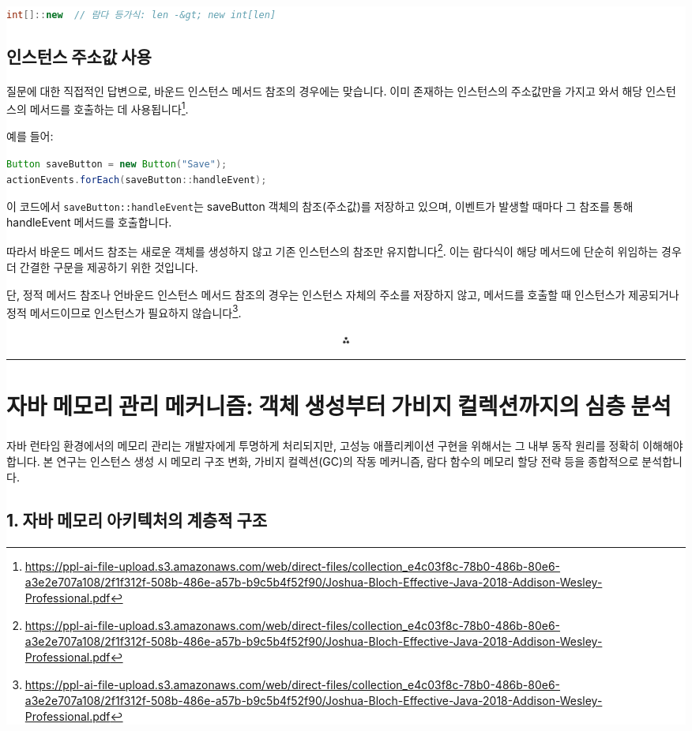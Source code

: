 ```java
int[]::new  // 람다 등가식: len -&gt; new int[len]
```


## 인스턴스 주소값 사용

질문에 대한 직접적인 답변으로, 바운드 인스턴스 메서드 참조의 경우에는 맞습니다. 이미 존재하는 인스턴스의 주소값만을 가지고 와서 해당 인스턴스의 메서드를 호출하는 데 사용됩니다[^2_1].

예를 들어:

```java
Button saveButton = new Button("Save");
actionEvents.forEach(saveButton::handleEvent);
```

이 코드에서 `saveButton::handleEvent`는 saveButton 객체의 참조(주소값)를 저장하고 있으며, 이벤트가 발생할 때마다 그 참조를 통해 handleEvent 메서드를 호출합니다.

따라서 바운드 메서드 참조는 새로운 객체를 생성하지 않고 기존 인스턴스의 참조만 유지합니다[^2_1]. 이는 람다식이 해당 메서드에 단순히 위임하는 경우 더 간결한 구문을 제공하기 위한 것입니다.

단, 정적 메서드 참조나 언바운드 인스턴스 메서드 참조의 경우는 인스턴스 자체의 주소를 저장하지 않고, 메서드를 호출할 때 인스턴스가 제공되거나 정적 메서드이므로 인스턴스가 필요하지 않습니다[^2_1].

<div style="text-align: center">⁂</div>

[^2_1]: https://ppl-ai-file-upload.s3.amazonaws.com/web/direct-files/collection_e4c03f8c-78b0-486b-80e6-a3e2e707a108/2f1f312f-508b-486e-a57b-b9c5b4f52f90/Joshua-Bloch-Effective-Java-2018-Addison-Wesley-Professional.pdf

[^2_2]: https://ppl-ai-file-upload.s3.amazonaws.com/web/direct-files/collection_e4c03f8c-78b0-486b-80e6-a3e2e707a108/cfc0dcdf-0cf6-45ae-ad4b-e80c8e828b3e/Webdav-yeongyeol-bangbeob.pdf

[^2_3]: https://ppl-ai-file-upload.s3.amazonaws.com/web/direct-files/collection_e4c03f8c-78b0-486b-80e6-a3e2e707a108/8f689146-0bba-4946-8265-2bc0d3191d2b/Kenneth-C.-Louden-Kenneth-A.-Lambert-Programming-Languages_-Principles-and-Practices-2011-Course-Technology.pdf

[^2_4]: https://ppl-ai-file-upload.s3.amazonaws.com/web/direct-files/collection_e4c03f8c-78b0-486b-80e6-a3e2e707a108/2730d3e1-6111-4b5f-8c23-94645665794a/Tayo-Koleoso-Beginning-jOOQ-Learn-to-Write-Efficient-and-Effective-Java-Based-SQL-Database-Operations-2022-Apress-10.1007_978-1-4842-7431-6.pdf

[^2_5]: https://ppl-ai-file-upload.s3.amazonaws.com/web/direct-files/collection_e4c03f8c-78b0-486b-80e6-a3e2e707a108/e2dc3330-79ef-4792-9707-c10ab3c46a28/Ben-Clark-Nick-Downer-RTFM_-Red-Team-Field-Manual-v2-2022-Independently-Published.pdf

[^2_6]: https://ppl-ai-file-upload.s3.amazonaws.com/web/direct-files/collection_e4c03f8c-78b0-486b-80e6-a3e2e707a108/55b11993-e089-453a-9dac-9450efd92879/Arora-Jatin-Grokking-The-Java-Developer-Interview_-More-Than-200-Questions-To-Crack-The-Java-Spring-SpringBoot-Hibernate-Interview-2020.pdf

[^2_7]: https://www.reddit.com/r/java/comments/xlrth2/subtle_difference_between_lambda_and_method/

[^2_8]: https://www.geeksforgeeks.org/method-references-in-java-with-examples/

[^2_9]: https://www.codementor.io/@eh3rrera/using-java-8-method-reference-du10866vx

[^2_10]: https://www.danvega.dev/blog/java-method-references

[^2_11]: https://dev.to/ggorantala/what-are-java-method-references-and-kinds-of-method-references-available-d34

[^2_12]: https://coderanch.com/t/725186/java/Method-references-Instance-Methods-class

[^2_13]: https://arxiv.org/abs/2412.08029

[^2_14]: https://www.semanticscholar.org/paper/971c7a1674b0d77745e3d6f9fde0b33144b52709

[^2_15]: https://arxiv.org/abs/2409.02543

[^2_16]: https://www.semanticscholar.org/paper/0a47e7c7bc22a03c286b928222768a5a6ca5502e

[^2_17]: https://www.reddit.com/r/learnjava/comments/zux7x6/help_me_understand_java_documentation/

[^2_18]: https://www.reddit.com/r/Kotlin/comments/6r7sv1/what_are_the_biggest_gotchas_when_beginning_kotlin/

[^2_19]: https://www.reddit.com/r/javahelp/comments/10x73ln/when_do_you_know_when_to_use_an_instance_variable/

[^2_20]: https://www.reddit.com/r/learnjava/comments/rb20ma/new_to_java_why_rename_variables_in_classes/

[^2_21]: https://futurecreator.github.io/2018/08/02/java-lambda-method-references/

[^2_22]: https://www.baeldung.com/java-method-references

[^2_23]: https://jaehoney.tistory.com/111

[^2_24]: https://www.semanticscholar.org/paper/1f288c0a7a3ccf6c62e8e9b62a235f841e6db06d

[^2_25]: https://arxiv.org/abs/2301.01156

[^2_26]: https://www.semanticscholar.org/paper/0c833b1eb6c69308751f179e4d51464c78b93217

[^2_27]: https://www.semanticscholar.org/paper/901311f9783761b99ab439067a8e976606914828

[^2_28]: https://www.semanticscholar.org/paper/178e622aed2063d939281e31dd2a5062f8f9ae42

[^2_29]: https://arxiv.org/abs/2304.06928

[^2_30]: https://www.reddit.com/r/java/comments/14vpgkv/how_does_java_type_check_a_program_containing/

[^2_31]: https://www.reddit.com/r/programming/comments/k9h3s/java_8_lambda_syntax_decided_finally_similar_to_c/

[^2_32]: https://www.reddit.com/r/javahelp/comments/1yh6s5/jna_native_api_base_address_calculation/

[^2_33]: https://www.reddit.com/r/Kotlin/comments/169bdgo/can_i_define_every_method_as_a_run_lambda/

[^2_34]: https://www.reddit.com/r/Kotlin/comments/xrw6bu/whats_the_difference_between_using_function_types/

[^2_35]: https://stackoverflow.com/questions/25512532/instance-method-reference-and-lambda-parameters

---

# 자바 메모리 관리 메커니즘: 객체 생성부터 가비지 컬렉션까지의 심층 분석

자바 런타임 환경에서의 메모리 관리는 개발자에게 투명하게 처리되지만, 고성능 애플리케이션 구현을 위해서는 그 내부 동작 원리를 정확히 이해해야 합니다. 본 연구는 인스턴스 생성 시 메모리 구조 변화, 가비지 컬렉션(GC)의 작동 메커니즘, 람다 함수의 메모리 할당 전략 등을 종합적으로 분석합니다.

## 1. 자바 메모리 아키텍처의 계층적 구조


[^1_1]: https://ppl-ai-file-upload.s3.amazonaws.com/web/direct-files/collection_e4c03f8c-78b0-486b-80e6-a3e2e707a108/446aa07e-eae6-49b1-9886-760d46870ca2/Developer-s-Library-Stephen-Prata-C-Primer-Plus-2011-Addison-Wesley.pdf
[^1_2]: https://ppl-ai-file-upload.s3.amazonaws.com/web/direct-files/collection_e4c03f8c-78b0-486b-80e6-a3e2e707a108/4cbdfe52-8fa8-4cff-a5ed-0aab0da26234/Elecia-White-Making-Embedded-Systems_-Design-Patterns-for-Great-Software-2024-OReilly-Media.pdf
[^1_3]: https://ppl-ai-file-upload.s3.amazonaws.com/web/direct-files/collection_e4c03f8c-78b0-486b-80e6-a3e2e707a108/c9635d0e-5c34-4fd5-97a6-5096b228cb99/blackhatpython.pdf
[^1_4]: https://ppl-ai-file-upload.s3.amazonaws.com/web/direct-files/collection_e4c03f8c-78b0-486b-80e6-a3e2e707a108/8f689146-0bba-4946-8265-2bc0d3191d2b/Kenneth-C.-Louden-Kenneth-A.-Lambert-Programming-Languages_-Principles-and-Practices-2011-Course-Technology.pdf
[^1_5]: https://ppl-ai-file-upload.s3.amazonaws.com/web/direct-files/collection_e4c03f8c-78b0-486b-80e6-a3e2e707a108/2f1f312f-508b-486e-a57b-b9c5b4f52f90/Joshua-Bloch-Effective-Java-2018-Addison-Wesley-Professional.pdf
[^1_6]: https://ppl-ai-file-upload.s3.amazonaws.com/web/direct-files/collection_e4c03f8c-78b0-486b-80e6-a3e2e707a108/0040e566-2526-4ff3-a5f6-f9bd551e5965/Ramez-Elmasri-Shamkant-B.-Navathe-Fundamentals-of-Database-Systems-2015-Pearson.pdf
[^1_7]: https://ppl-ai-file-upload.s3.amazonaws.com/web/direct-files/collection_e4c03f8c-78b0-486b-80e6-a3e2e707a108/55b11993-e089-453a-9dac-9450efd92879/Arora-Jatin-Grokking-The-Java-Developer-Interview_-More-Than-200-Questions-To-Crack-The-Java-Spring-SpringBoot-Hibernate-Interview-2020.pdf
[^1_8]: https://ppl-ai-file-upload.s3.amazonaws.com/web/direct-files/collection_e4c03f8c-78b0-486b-80e6-a3e2e707a108/54a4ce42-29ba-44af-902d-d4b388c1164c/Gray-Hat-Python.pdf
[^1_9]: https://ppl-ai-file-upload.s3.amazonaws.com/web/direct-files/collection_e4c03f8c-78b0-486b-80e6-a3e2e707a108/5c2969e0-688a-4775-89ea-a7c669db80dd/attackingnetworkprotocols_ebook.pdf
[^1_10]: https://www.reddit.com/r/javahelp/comments/7n7uch/do_pointers_in_java_exist/
[^1_11]: https://www.robmiles.com/journal/2018/9/27/pointers-to-functions-in-c-and-python
[^1_12]: https://stackoverflow.com/questions/1073358/function-pointers-in-java
[^1_13]: https://docs.python.org/3/library/ctypes.html
[^1_14]: https://www.gregorygaines.com/blog/how-to-use-function-pointers-in-java/
[^1_15]: https://programming.guide/java/function-pointers-in-java.html
[^1_16]: https://www.semanticscholar.org/paper/a208fb73ccdc59722dfad0dfb1a5268374c777a0
[^1_17]: https://www.semanticscholar.org/paper/10c300c46f438419469f60bb20da19b2cf5bfedf
[^1_18]: https://www.semanticscholar.org/paper/cb0f267cdc86b602eb53318acae6b6c7d667ac31
[^1_19]: https://www.semanticscholar.org/paper/5b55a031cf33f285170568fcf44f4a006d20ecc2
[^1_20]: https://www.reddit.com/r/javahelp/comments/pwuj0d/is_there_a_java_equivalent_for_this_line_of_code/
[^1_21]: https://www.reddit.com/r/gamemaker/comments/44ozd6/gml_pointers_or_equivalent/
[^1_22]: https://www.reddit.com/r/Cplusplus/comments/d6i2c8/what_is_the_c_equivalent_of_the_function/
[^1_23]: https://www.reddit.com/r/java/comments/2seggq/is_java_passbyvalue_or_passbyreference/
[^1_24]: https://www.reddit.com/r/cpp/comments/qquqxo/equivalent_of_java_atomicmarkablereference/
[^1_25]: https://www.javamex.com/java_equivalents/pointers.shtml
[^1_26]: https://coderanch.com/t/322224/java/Function-Pointer-Java
[^1_27]: https://www.ncbi.nlm.nih.gov/pmc/articles/PMC11949583/
[^1_28]: https://www.semanticscholar.org/paper/6bc33569cb9ea5561cce46c80e1355d312fcf143
[^1_29]: https://www.semanticscholar.org/paper/35a62875fde8112a21dd09f2c2df26fb93788168
[^1_30]: https://www.semanticscholar.org/paper/0970a0c5cf3de5b795c5d37a82f9b02872813601
[^1_31]: https://www.reddit.com/r/learnpython/comments/uca82r/you_can_use_pointers_in_python/
[^1_32]: https://www.reddit.com/r/C_Programming/comments/12jglg5/recursively_typedef_a_function_pointer/
[^1_33]: https://www.reddit.com/r/C_Programming/comments/njqk06/newbie_question_is_there_an_equivalent_of_class/
[^1_34]: https://www.reddit.com/r/cpp/comments/cm2g4l/python_function_decorators_in_modern_c_without/
[^1_35]: https://discuss.python.org/t/how-to-pass-a-python-function-to-a-c-function-as-a-function-pointer-in-cython/45286
[^1_36]: https://github.com/wjakob/nanobind/discussions/616
[^1_37]: https://www.semanticscholar.org/paper/a12c5b634113fc65b5861458fe9a87853afc2f28
[^1_38]: https://www.semanticscholar.org/paper/ac9ed00eaf29e64a466abe70ac846b2a36e8510e
[^1_39]: https://www.semanticscholar.org/paper/3e43335f0f0ddd49581ec2b13171e64b06fb79f8
[^1_40]: https://www.semanticscholar.org/paper/b040a7f787ece04ce89c149b3578fc0a9059a633
[^1_41]: https://arxiv.org/abs/2304.12034
[^1_42]: https://www.semanticscholar.org/paper/df4bc310e9cfacb76722d687b5d6a7550d091e52
[^1_43]: https://www.reddit.com/r/learnprogramming/comments/17qb938/is_java_just_c_without_pointers/
[^1_44]: https://www.reddit.com/r/ProgrammingLanguages/comments/ukjhby/what_are_the_use_cases_for_pointers/
[^1_45]: https://www.reddit.com/r/javahelp/comments/15jy63h/methods_vs_functions_in_java/
[^1_46]: https://www.reddit.com/r/C_Programming/comments/kt1heh/designing_for_unit_tests/
[^1_47]: https://javarush.com/ko/groups/posts/ko.3809.html
[^1_48]: https://isocpp.org/wiki/faq/pointers-to-members
[^1_49]: https://javajazzle.wordpress.com/2011/03/24/equivalent-of-function-pointers-of-c-in-java/
[^1_50]: https://www.semanticscholar.org/paper/91fddfdec15c88133b9d7eadf938e1846b1957f1
[^1_51]: https://www.semanticscholar.org/paper/cfc973d2ad950c4b2d5fa6a40c3e1a01b222f5a2
[^1_52]: https://pubmed.ncbi.nlm.nih.gov/39463085/
[^1_53]: https://www.semanticscholar.org/paper/54741648eb298dec38baff0c62eb9ee1a92f1ca3
[^1_54]: https://www.semanticscholar.org/paper/a08e178893ac78baa814eb58aaf752ae334358e7
[^1_55]: https://www.reddit.com/r/learnpython/comments/12uk5b1/why_doesnt_python_have_pointers/
[^1_56]: https://www.reddit.com/r/learnpython/comments/11jgc5n/looking_for_pointer_like_functionality_in_python/
[^1_57]: https://www.reddit.com/r/cprogramming/comments/1jcwk8h/why_can_we_pass_functions_as_a_parameter_to_other/
[^1_58]: https://www.reddit.com/r/cpp_questions/comments/16es368/when_to_use_a_lambda_over_a_function_pointer/
[^1_59]: https://www.reddit.com/r/learnpython/comments/mptn9x/how_do_pointers_work_in_python/
[^1_60]: https://www.reddit.com/r/C_Programming/comments/1evrea6/do_asterisk_and_ampersand_change_the_meaning_of/
[^1_61]: https://stackoverflow.com/questions/2283210/python-function-pointer
[^1_62]: https://blog.naver.com/rupy400/130103870372
[^1_63]: https://realpython.com/pointers-in-python/
[^1_64]: https://groups.google.com/g/cython-users/c/0ouYUUa60R4
[^3_1]: https://www.semanticscholar.org/paper/38728f5aff0712be664873e827c935afc53af8a1
[^3_2]: https://velog.io/@023-dev/Garbage-Collection-e4inymls
[^3_3]: https://docs.aws.amazon.com/ko_kr/lambda/latest/dg/configuration-memory.html
[^3_4]: https://code-lab1.tistory.com/130
[^3_5]: https://inpa.tistory.com/entry/JAVA-☕-그림으로-보는-자바-코드의-메모리-영역스택-힙
[^3_6]: https://yooniron.tistory.com/14
[^3_7]: https://bangu4.tistory.com/215
[^3_8]: https://j-dong.tistory.com/13
[^3_9]: https://www.semanticscholar.org/paper/6e2e4ea3beb748567cfb918cac3b4a850b3c6d56
[^3_10]: https://www.semanticscholar.org/paper/0a1b9616606583285f82f91228bc633dea3a8260
[^3_11]: https://lordofkangs.tistory.com/362
[^3_12]: https://www.semanticscholar.org/paper/baae22e3ed788e97189c95e1a1c3b293b622452a
[^3_13]: https://www.semanticscholar.org/paper/5c185f0985082cf4fc401b2bf348be62969f4188
[^3_14]: https://www.semanticscholar.org/paper/3ac146674f57e8214e52e40e180f6a062023e29e
[^3_15]: https://www.reddit.com/r/KoreanYouTubeTrends/rising/
[^3_16]: https://velog.io/@falling_star3/Java-JVM-메모리구조-암기-말고-이해하기상속을-곁들인
[^3_17]: https://brunch.co.kr/@mystoryg/51
[^3_18]: https://www.semanticscholar.org/paper/3a288e10164bf16fc4537b58f77c95f1b6a4a0bb
[^3_19]: https://www.semanticscholar.org/paper/0557624caa1a8c4a60013098abe30927c8933aa8
[^3_20]: https://www.semanticscholar.org/paper/f1c9f2061eb7a87333d47af622204bfa0c663ea4
[^3_21]: https://lucas-owner.tistory.com/38
[^3_22]: https://h-yeon00.tistory.com/16
[^3_23]: https://blog.naver.com/heartflow89/220954420688
[^3_24]: https://happygrammer.github.io/dev/java/understanding-jvm-memory-structure/
[^3_25]: https://yaboong.github.io/java/2018/06/09/java-garbage-collection/
[^3_26]: https://sd0309.tistory.com/5
[^3_27]: https://blog.naver.com/byteu/221888714209
[^3_28]: https://velog.io/@nyoung215/자바-메모리-구조-static-heap-stack
[^3_29]: https://hwanghub.tistory.com/756
[^3_30]: https://loosie.tistory.com/851
[^3_31]: https://devkingdom.tistory.com/272
[^3_32]: https://blog.naver.com/minsuk0123/44865799
[^3_33]: https://velog.io/@b2b2004/Java-메모리-구조Method-Stack-Heap
[^3_34]: https://ttmcr.tistory.com/entry/Java-자바-메모리-구조-아주-쉽게-정리그림
[^3_35]: https://steady-coding.tistory.com/304
[^3_36]: https://bambookim.tistory.com/18
[^3_37]: https://dev-kani.tistory.com/38
[^3_38]: https://khj93.tistory.com/entry/JAVA-람다식Rambda란-무엇이고-사용법
[^3_39]: https://lealea.tistory.com/273
[^3_40]: https://brightstarit.tistory.com/30
[^3_41]: https://dreamchaser3.tistory.com/5
[^3_42]: https://docs.aws.amazon.com/ko_kr/lambda/latest/dg/java-layers.html
[^3_43]: https://inpa.tistory.com/entry/JAVA-☕-가비지-컬렉션GC-동작-원리-알고리즘-💯-총정리
[^3_44]: https://velog.io/@jhw970714/익명-클래스와-람다Lambda
[^3_45]: https://docs.aws.amazon.com/ko_kr/lambda/latest/dg/lambda-java.html
[^3_46]: https://hbase.tistory.com/78